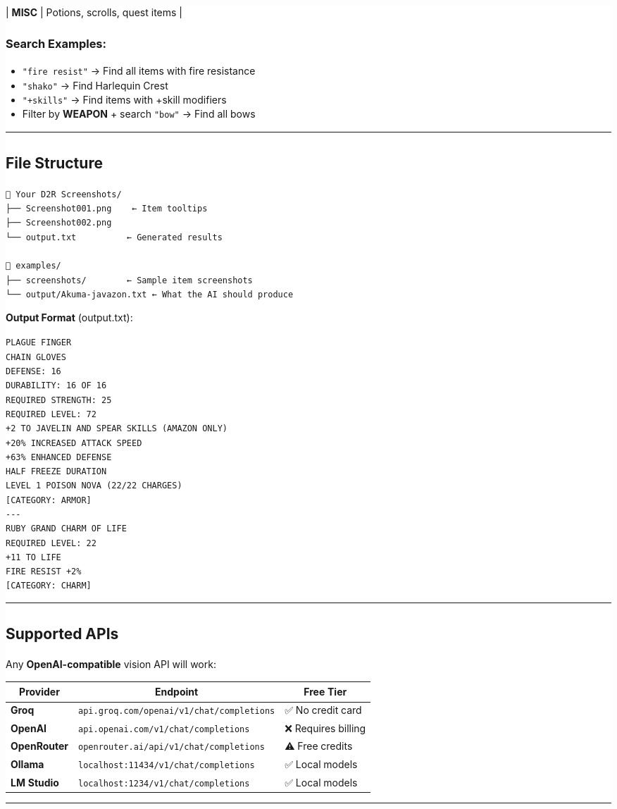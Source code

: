 | **MISC** | Potions, scrolls, quest items |

### Search Examples:
- `"fire resist"` → Find all items with fire resistance
- `"shako"` → Find Harlequin Crest
- `"+skills"` → Find items with +skill modifiers
- Filter by **WEAPON** + search `"bow"` → Find all bows

---

## File Structure

```
📁 Your D2R Screenshots/
├── Screenshot001.png    ← Item tooltips
├── Screenshot002.png    
└── output.txt          ← Generated results

📁 examples/
├── screenshots/        ← Sample item screenshots  
└── output/Akuma-javazon.txt ← What the AI should produce
```

**Output Format** (output.txt):
```
PLAGUE FINGER
CHAIN GLOVES
DEFENSE: 16
DURABILITY: 16 OF 16
REQUIRED STRENGTH: 25
REQUIRED LEVEL: 72
+2 TO JAVELIN AND SPEAR SKILLS (AMAZON ONLY)
+20% INCREASED ATTACK SPEED
+63% ENHANCED DEFENSE
HALF FREEZE DURATION
LEVEL 1 POISON NOVA (22/22 CHARGES)
[CATEGORY: ARMOR]
---
RUBY GRAND CHARM OF LIFE
REQUIRED LEVEL: 22
+11 TO LIFE
FIRE RESIST +2%
[CATEGORY: CHARM]
```

---

## Supported APIs

Any **OpenAI-compatible** vision API will work:

| Provider | Endpoint | Free Tier |
|----------|----------|-----------|
| **Groq** | `api.groq.com/openai/v1/chat/completions` | ✅ No credit card |
| **OpenAI** | `api.openai.com/v1/chat/completions` | ❌ Requires billing |
| **OpenRouter** | `openrouter.ai/api/v1/chat/completions` | ⚠️ Free credits |
| **Ollama** | `localhost:11434/v1/chat/completions` | ✅ Local models |
| **LM Studio** | `localhost:1234/v1/chat/completions` | ✅ Local models |

---